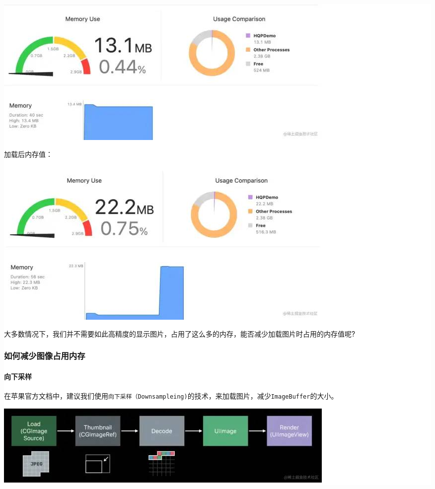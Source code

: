 ![图片](图片加载解码渲染.assets/640-20220818025342655.jpeg)

加载后内存值：

![图片](图片加载解码渲染.assets/640-20220818025347726.jpeg)

大多数情况下，我们并不需要如此高精度的显示图片，占用了这么多的内存，能否减少加载图片时占用的内存值呢?

### 如何减少图像占用内存

#### 向下采样

在苹果官方文档中，建议我们使用`向下采样（Downsampleing)`的技术，来加载图片，减少`ImageBuffer`的大小。

![图片](图片加载解码渲染.assets/640-20220818025351880.jpeg)
